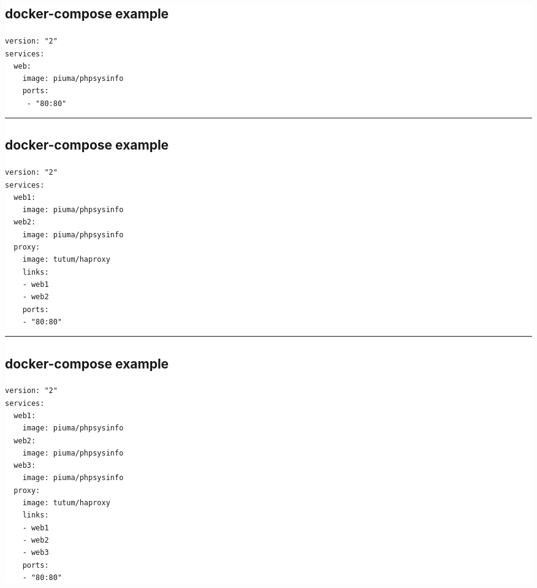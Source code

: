 
## docker-compose example

```
version: "2"
services:
  web:
    image: piuma/phpsysinfo
    ports:
     - "80:80"
```

----

## docker-compose example

```docker-compose
version: "2"
services:
  web1:
    image: piuma/phpsysinfo
  web2:
    image: piuma/phpsysinfo
  proxy:
    image: tutum/haproxy
    links:
    - web1
    - web2
    ports:
    - "80:80"
```

----

## docker-compose example

```
version: "2"
services:
  web1:
    image: piuma/phpsysinfo
  web2:
    image: piuma/phpsysinfo
  web3:
    image: piuma/phpsysinfo
  proxy:
    image: tutum/haproxy
    links:
    - web1
    - web2
    - web3
    ports:
    - "80:80"
```
